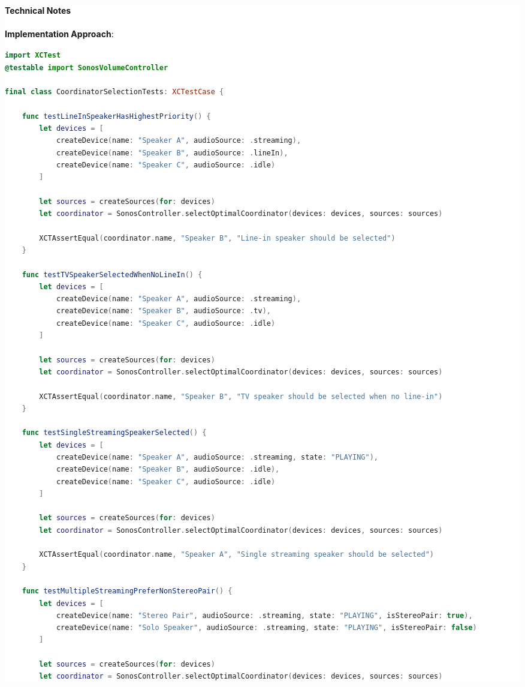 #### Technical Notes

**Implementation Approach**:
```swift
import XCTest
@testable import SonosVolumeController

final class CoordinatorSelectionTests: XCTestCase {

    func testLineInSpeakerHasHighestPriority() {
        let devices = [
            createDevice(name: "Speaker A", audioSource: .streaming),
            createDevice(name: "Speaker B", audioSource: .lineIn),
            createDevice(name: "Speaker C", audioSource: .idle)
        ]

        let sources = createSources(for: devices)
        let coordinator = SonosController.selectOptimalCoordinator(devices: devices, sources: sources)

        XCTAssertEqual(coordinator.name, "Speaker B", "Line-in speaker should be selected")
    }

    func testTVSpeakerSelectedWhenNoLineIn() {
        let devices = [
            createDevice(name: "Speaker A", audioSource: .streaming),
            createDevice(name: "Speaker B", audioSource: .tv),
            createDevice(name: "Speaker C", audioSource: .idle)
        ]

        let sources = createSources(for: devices)
        let coordinator = SonosController.selectOptimalCoordinator(devices: devices, sources: sources)

        XCTAssertEqual(coordinator.name, "Speaker B", "TV speaker should be selected when no line-in")
    }

    func testSingleStreamingSpeakerSelected() {
        let devices = [
            createDevice(name: "Speaker A", audioSource: .streaming, state: "PLAYING"),
            createDevice(name: "Speaker B", audioSource: .idle),
            createDevice(name: "Speaker C", audioSource: .idle)
        ]

        let sources = createSources(for: devices)
        let coordinator = SonosController.selectOptimalCoordinator(devices: devices, sources: sources)

        XCTAssertEqual(coordinator.name, "Speaker A", "Single streaming speaker should be selected")
    }

    func testMultipleStreamingPreferNonStereoPair() {
        let devices = [
            createDevice(name: "Stereo Pair", audioSource: .streaming, state: "PLAYING", isStereoPair: true),
            createDevice(name: "Solo Speaker", audioSource: .streaming, state: "PLAYING", isStereoPair: false)
        ]

        let sources = createSources(for: devices)
        let coordinator = SonosController.selectOptimalCoordinator(devices: devices, sources: sources)
```